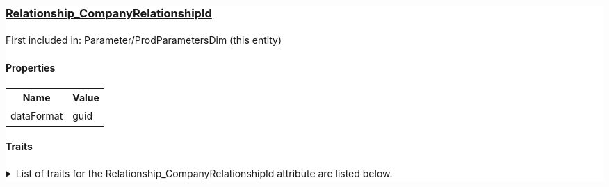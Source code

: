 ### <a href=#Relationship_CompanyRelationshipId name="Relationship_CompanyRelationshipId">Relationship_CompanyRelationshipId</a>

First included in: Parameter/ProdParametersDim (this entity)  

#### Properties

<table><tr><th>Name</th><th>Value</th></tr><tr><td>dataFormat</td><td>guid</td></tr></table>

#### Traits

<details><summary>List of traits for the Relationship_CompanyRelationshipId attribute are listed below.</summary></details>
